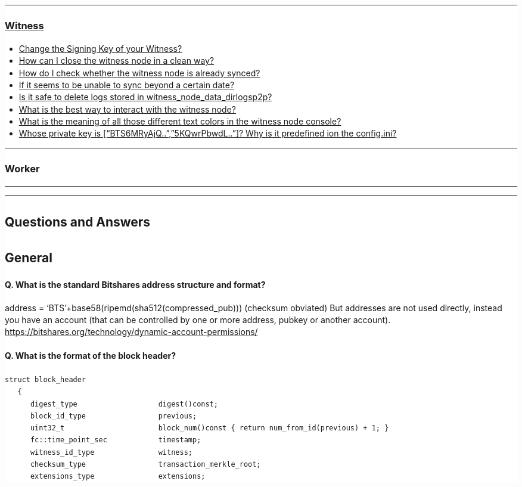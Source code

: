***
### [Witness](/developers/7_tutorials/01_QA.md#witness)
- [Change the Signing Key of your Witness?](/developers/7_tutorials/01_QA.md#q-change-the-signing-key-of-your-witness)
- [How can I close the witness node in a clean way?](/developers/7_tutorials/01_QA.md#q-how-can-i-close-the-witness-node-in-a-clean-way)
- [How do I check whether the witness node is already synced?](/developers/7_tutorials/01_QA.md#q-how-do-i-check-whether-the-witness-node-is-already-synced)
- [If it seems to be unable to sync beyond a certain date?](/developers/7_tutorials/01_QA.md#q-if-it-seems-to-be-unable-to-sync-beyond-a-certain-date)
- [Is it safe to delete logs stored in witness_node_data_dirlogsp2p?](/developers/7_tutorials/01_QA.md#q-is-it-safe-to-delete-logs-stored-in-witness_node_data_dirlogsp2p)
- [What is the best way to interact with the witness node?](/developers/7_tutorials/01_QA.md#q-what-is-the-best-way-to-interact-with-the-witness-node)
- [What is the meaning of all those different text colors in the witness node console?](/developers/7_tutorials/01_QA.md#q-what-is-the-meaning-of-all-those-different-text-colors-in-the-witness-node-console)
- [Whose private key is [“BTS6MRyAjQ..”,”5KQwrPbwdL..”]? Why is it predefined ion the config.ini?](/developers/7_tutorials/01_QA.md#q-whose-private-key-is-bts6mryajq5kqwrpbwdl-why-is-it-predefined-ion-the-configini)


***
### Worker

***
***

## Questions and Answers

## General

#### Q. What is the standard Bitshares address structure and format?

address = ‘BTS’+base58(ripemd(sha512(compressed_pub))) (checksum obviated) But addresses are not used directly, instead you have an account (that can be controlled by one or more address, pubkey or another account). https://bitshares.org/technology/dynamic-account-permissions/


#### Q. What is the format of the block header?

    struct block_header
       {
          digest_type                   digest()const;
          block_id_type                 previous;
          uint32_t                      block_num()const { return num_from_id(previous) + 1; }
          fc::time_point_sec            timestamp;
          witness_id_type               witness;
          checksum_type                 transaction_merkle_root;
          extensions_type               extensions;
